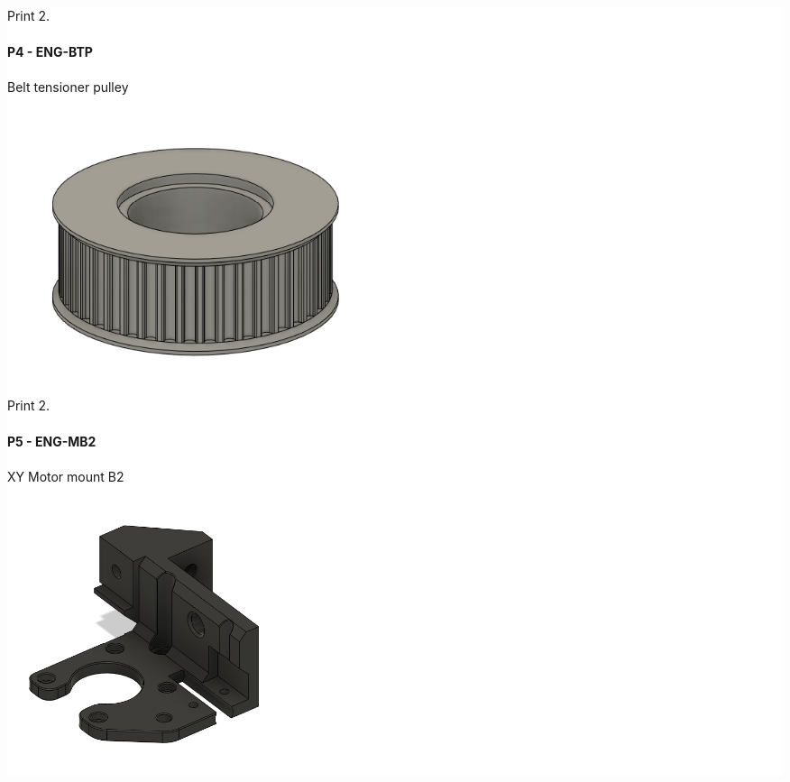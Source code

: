 Print 2.

#### P4 - ENG-BTP

Belt tensioner pulley

<img src="eng_btp.png" alt="ENG-BTP" height="300"/>

Print 2.

#### P5 - ENG-MB2

XY Motor mount B2

<img src="eng_mb2.png" alt="ENG-MB2" height="300"/>
